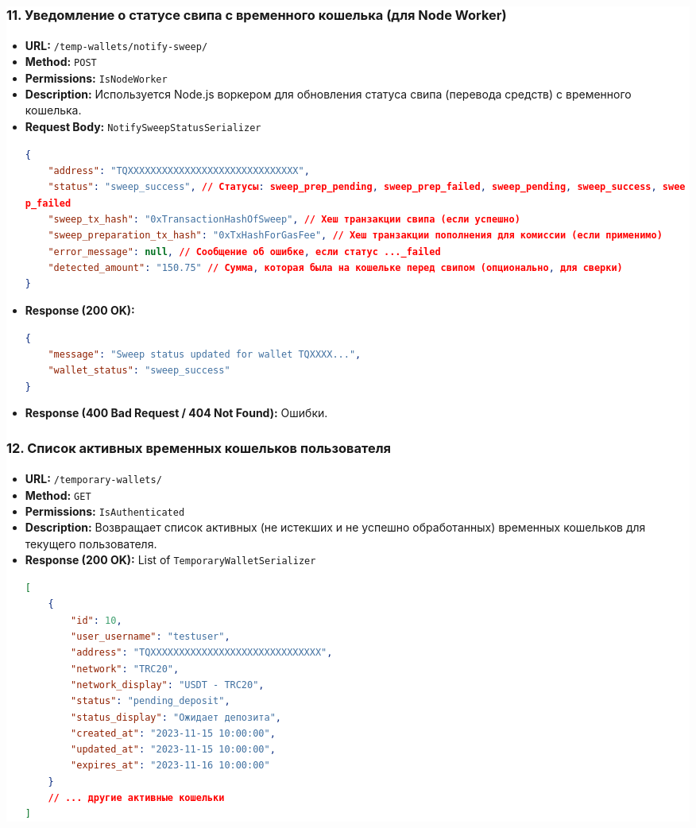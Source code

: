 ### 11. Уведомление о статусе свипа с временного кошелька (для Node Worker)

-   **URL:** `/temp-wallets/notify-sweep/`
-   **Method:** `POST`
-   **Permissions:** `IsNodeWorker`
-   **Description:** Используется Node.js воркером для обновления статуса свипа (перевода средств) с временного кошелька.
-   **Request Body:** `NotifySweepStatusSerializer`
    ```json
    {
        "address": "TQXXXXXXXXXXXXXXXXXXXXXXXXXXXXXX",
        "status": "sweep_success", // Статусы: sweep_prep_pending, sweep_prep_failed, sweep_pending, sweep_success, sweep_failed
        "sweep_tx_hash": "0xTransactionHashOfSweep", // Хеш транзакции свипа (если успешно)
        "sweep_preparation_tx_hash": "0xTxHashForGasFee", // Хеш транзакции пополнения для комиссии (если применимо)
        "error_message": null, // Сообщение об ошибке, если статус ..._failed
        "detected_amount": "150.75" // Сумма, которая была на кошельке перед свипом (опционально, для сверки)
    }
    ```
-   **Response (200 OK):**
    ```json
    {
        "message": "Sweep status updated for wallet TQXXXX...",
        "wallet_status": "sweep_success"
    }
    ```
-   **Response (400 Bad Request / 404 Not Found):** Ошибки.

### 12. Список активных временных кошельков пользователя

-   **URL:** `/temporary-wallets/`
-   **Method:** `GET`
-   **Permissions:** `IsAuthenticated`
-   **Description:** Возвращает список активных (не истекших и не успешно обработанных) временных кошельков для текущего пользователя.
-   **Response (200 OK):** List of `TemporaryWalletSerializer`
    ```json
    [
        {
            "id": 10,
            "user_username": "testuser",
            "address": "TQXXXXXXXXXXXXXXXXXXXXXXXXXXXXXX",
            "network": "TRC20",
            "network_display": "USDT - TRC20",
            "status": "pending_deposit",
            "status_display": "Ожидает депозита",
            "created_at": "2023-11-15 10:00:00",
            "updated_at": "2023-11-15 10:00:00",
            "expires_at": "2023-11-16 10:00:00"
        }
        // ... другие активные кошельки
    ]
    ```
